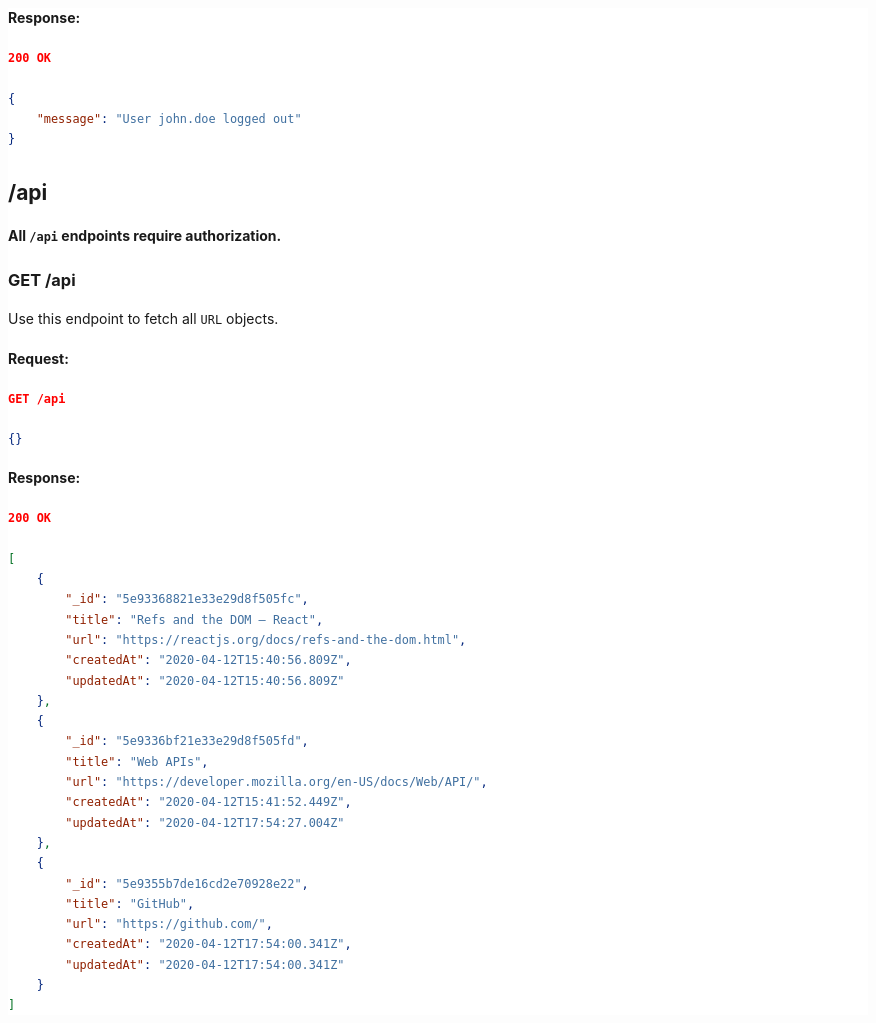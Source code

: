 #### Response:

```json
200 OK

{
    "message": "User john.doe logged out"
}
```

## /api

**All `/api` endpoints require authorization.**

### GET /api

Use this endpoint to fetch all `URL` objects.

#### Request:

```json
GET /api

{}
```

#### Response:

```json
200 OK

[
    {
        "_id": "5e93368821e33e29d8f505fc",
        "title": "Refs and the DOM – React",
        "url": "https://reactjs.org/docs/refs-and-the-dom.html",
        "createdAt": "2020-04-12T15:40:56.809Z",
        "updatedAt": "2020-04-12T15:40:56.809Z"
    },
    {
        "_id": "5e9336bf21e33e29d8f505fd",
        "title": "Web APIs",
        "url": "https://developer.mozilla.org/en-US/docs/Web/API/",
        "createdAt": "2020-04-12T15:41:52.449Z",
        "updatedAt": "2020-04-12T17:54:27.004Z"
    },
    {
        "_id": "5e9355b7de16cd2e70928e22",
        "title": "GitHub",
        "url": "https://github.com/",
        "createdAt": "2020-04-12T17:54:00.341Z",
        "updatedAt": "2020-04-12T17:54:00.341Z"
    }
]
```
